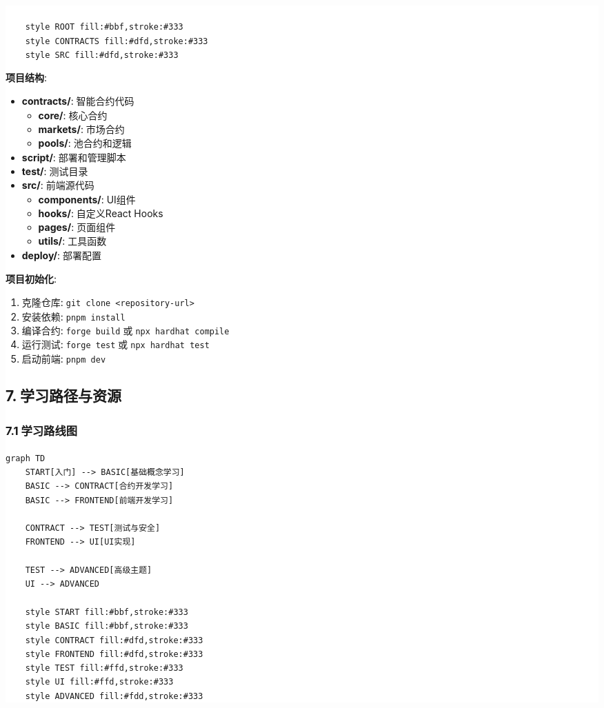 ```mermaid
    
    style ROOT fill:#bbf,stroke:#333
    style CONTRACTS fill:#dfd,stroke:#333
    style SRC fill:#dfd,stroke:#333
```

**项目结构**:
- **contracts/**: 智能合约代码
  - **core/**: 核心合约
  - **markets/**: 市场合约
  - **pools/**: 池合约和逻辑
- **script/**: 部署和管理脚本
- **test/**: 测试目录
- **src/**: 前端源代码
  - **components/**: UI组件
  - **hooks/**: 自定义React Hooks
  - **pages/**: 页面组件
  - **utils/**: 工具函数
- **deploy/**: 部署配置

**项目初始化**:
1. 克隆仓库: `git clone <repository-url>`
2. 安装依赖: `pnpm install`
3. 编译合约: `forge build` 或 `npx hardhat compile`
4. 运行测试: `forge test` 或 `npx hardhat test`
5. 启动前端: `pnpm dev`

## 7. 学习路径与资源

### 7.1 学习路线图

```mermaid
graph TD
    START[入门] --> BASIC[基础概念学习]
    BASIC --> CONTRACT[合约开发学习]
    BASIC --> FRONTEND[前端开发学习]
    
    CONTRACT --> TEST[测试与安全]
    FRONTEND --> UI[UI实现]
    
    TEST --> ADVANCED[高级主题]
    UI --> ADVANCED
    
    style START fill:#bbf,stroke:#333
    style BASIC fill:#bbf,stroke:#333
    style CONTRACT fill:#dfd,stroke:#333
    style FRONTEND fill:#dfd,stroke:#333
    style TEST fill:#ffd,stroke:#333
    style UI fill:#ffd,stroke:#333
    style ADVANCED fill:#fdd,stroke:#333
```

